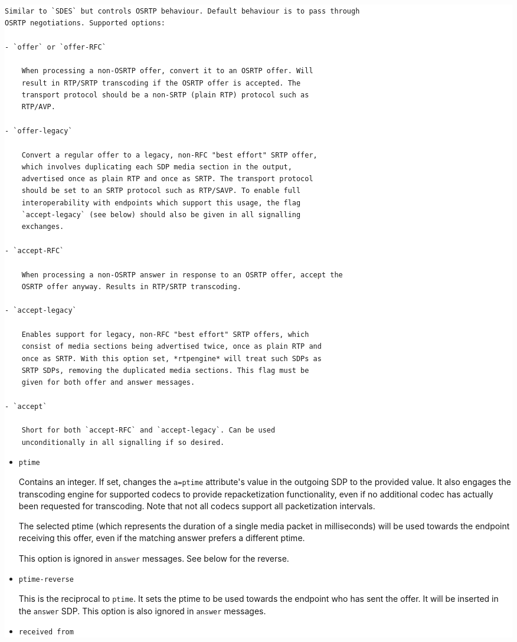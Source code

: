	Similar to `SDES` but controls OSRTP behaviour. Default behaviour is to pass through
	OSRTP negotiations. Supported options:

	- `offer` or `offer-RFC`

        When processing a non-OSRTP offer, convert it to an OSRTP offer. Will
        result in RTP/SRTP transcoding if the OSRTP offer is accepted. The
        transport protocol should be a non-SRTP (plain RTP) protocol such as
        RTP/AVP.

    - `offer-legacy`

        Convert a regular offer to a legacy, non-RFC "best effort" SRTP offer,
        which involves duplicating each SDP media section in the output,
        advertised once as plain RTP and once as SRTP. The transport protocol
        should be set to an SRTP protocol such as RTP/SAVP. To enable full
        interoperability with endpoints which support this usage, the flag
        `accept-legacy` (see below) should also be given in all signalling
        exchanges.

	- `accept-RFC`

		When processing a non-OSRTP answer in response to an OSRTP offer, accept the
		OSRTP offer anyway. Results in RTP/SRTP transcoding.

    - `accept-legacy`

        Enables support for legacy, non-RFC "best effort" SRTP offers, which
        consist of media sections being advertised twice, once as plain RTP and
        once as SRTP. With this option set, *rtpengine* will treat such SDPs as
        SRTP SDPs, removing the duplicated media sections. This flag must be
        given for both offer and answer messages.

    - `accept`

        Short for both `accept-RFC` and `accept-legacy`. Can be used
        unconditionally in all signalling if so desired.

* `ptime`

	Contains an integer. If set, changes the `a=ptime` attribute's value in the outgoing
	SDP to the provided value. It also engages the transcoding engine for supported codecs
	to provide repacketization functionality, even if no additional codec has actually
	been requested for transcoding. Note that not all codecs support all packetization
	intervals.

	The selected ptime (which represents the duration of a single media packet in milliseconds)
	will be used towards the endpoint receiving this offer, even if the matching answer
	prefers a different ptime.

	This option is ignored in `answer` messages. See below for the reverse.

* `ptime-reverse`

	This is the reciprocal to `ptime`. It sets the ptime to be used towards the endpoint
	who has sent the offer. It will be inserted in the `answer` SDP. This option is also
	ignored in `answer` messages.

* `received from`
